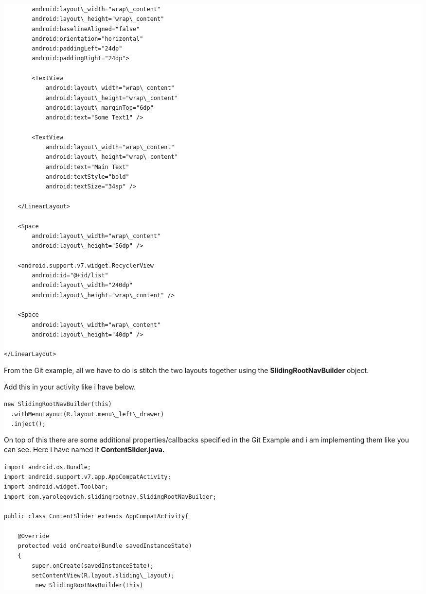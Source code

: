 ```
        android:layout\_width="wrap\_content"
        android:layout\_height="wrap\_content"
        android:baselineAligned="false"
        android:orientation="horizontal"
        android:paddingLeft="24dp"
        android:paddingRight="24dp">

        <TextView
            android:layout\_width="wrap\_content"
            android:layout\_height="wrap\_content"
            android:layout\_marginTop="6dp"
            android:text="Some Text1" />

        <TextView
            android:layout\_width="wrap\_content"
            android:layout\_height="wrap\_content"
            android:text="Main Text"
            android:textStyle="bold"
            android:textSize="34sp" />

    </LinearLayout>

    <Space
        android:layout\_width="wrap\_content"
        android:layout\_height="56dp" />

    <android.support.v7.widget.RecyclerView
        android:id="@+id/list"
        android:layout\_width="240dp"
        android:layout\_height="wrap\_content" />

    <Space
        android:layout\_width="wrap\_content"
        android:layout\_height="40dp" />

</LinearLayout>
```
From the Git example, all we have to do is stitch the two layouts together using the **SlidingRootNavBuilder** object.

Add this in your activity like i have below.


```
new SlidingRootNavBuilder(this)
  .withMenuLayout(R.layout.menu\_left\_drawer)
  .inject();
```
On top of this there are some additional properties/callbacks specified in the Git Example and i am implementing them like you can see. Here i have named it **ContentSlider.java.**


```
import android.os.Bundle;
import android.support.v7.app.AppCompatActivity;
import android.widget.Toolbar;
import com.yarolegovich.slidingrootnav.SlidingRootNavBuilder;

public class ContentSlider extends AppCompatActivity{

    @Override
    protected void onCreate(Bundle savedInstanceState)
    {
        super.onCreate(savedInstanceState);
        setContentView(R.layout.sliding\_layout);
         new SlidingRootNavBuilder(this)
```